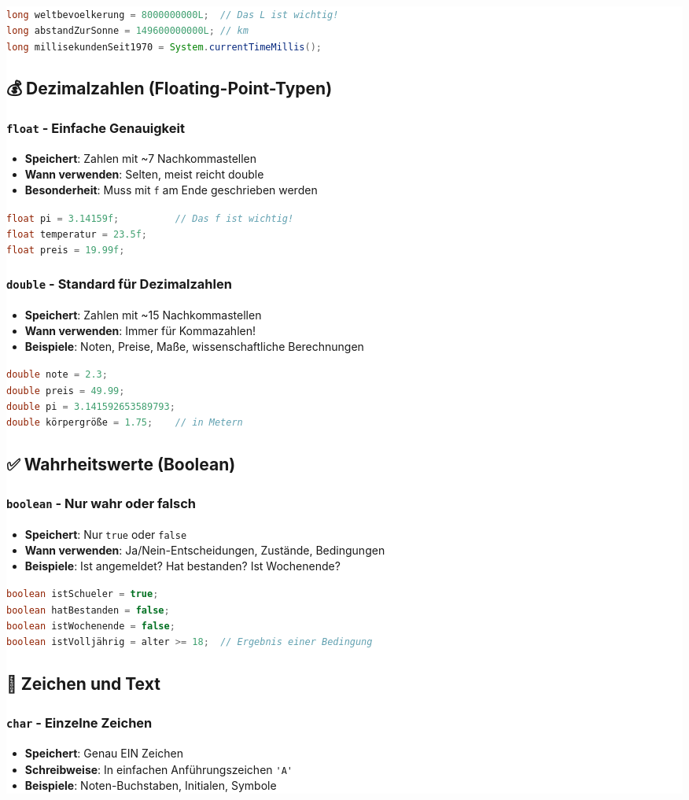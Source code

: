 ```java
long weltbevoelkerung = 8000000000L;  // Das L ist wichtig!
long abstandZurSonne = 149600000000L; // km
long millisekundenSeit1970 = System.currentTimeMillis();
```

## 💰 Dezimalzahlen (Floating-Point-Typen)

### `float` - Einfache Genauigkeit
- **Speichert**: Zahlen mit ~7 Nachkommastellen
- **Wann verwenden**: Selten, meist reicht double
- **Besonderheit**: Muss mit `f` am Ende geschrieben werden

```java
float pi = 3.14159f;          // Das f ist wichtig!
float temperatur = 23.5f;
float preis = 19.99f;
```

### `double` - Standard für Dezimalzahlen
- **Speichert**: Zahlen mit ~15 Nachkommastellen
- **Wann verwenden**: Immer für Kommazahlen!
- **Beispiele**: Noten, Preise, Maße, wissenschaftliche Berechnungen

```java
double note = 2.3;
double preis = 49.99;
double pi = 3.141592653589793;
double körpergröße = 1.75;    // in Metern
```

## ✅ Wahrheitswerte (Boolean)

### `boolean` - Nur wahr oder falsch
- **Speichert**: Nur `true` oder `false`
- **Wann verwenden**: Ja/Nein-Entscheidungen, Zustände, Bedingungen
- **Beispiele**: Ist angemeldet? Hat bestanden? Ist Wochenende?

```java
boolean istSchueler = true;
boolean hatBestanden = false;
boolean istWochenende = false;
boolean istVolljährig = alter >= 18;  // Ergebnis einer Bedingung
```

## 📝 Zeichen und Text

### `char` - Einzelne Zeichen
- **Speichert**: Genau EIN Zeichen
- **Schreibweise**: In einfachen Anführungszeichen `'A'`
- **Beispiele**: Noten-Buchstaben, Initialen, Symbole
